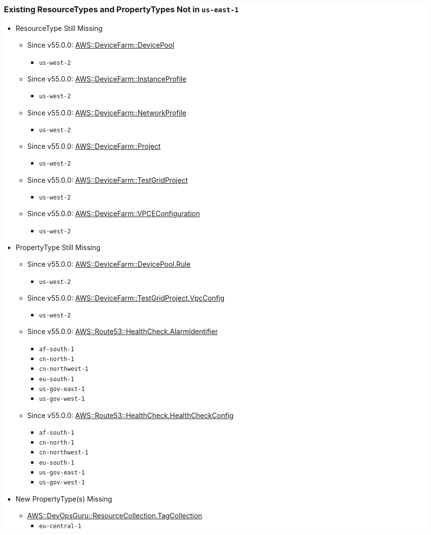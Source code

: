 ### Existing ResourceTypes and PropertyTypes Not in `us-east-1`

- ResourceType Still Missing
  - Since v55.0.0: [AWS::DeviceFarm::DevicePool](http://docs.aws.amazon.com/AWSCloudFormation/latest/UserGuide/aws-resource-devicefarm-devicepool.html)
    - `us-west-2`

  - Since v55.0.0: [AWS::DeviceFarm::InstanceProfile](http://docs.aws.amazon.com/AWSCloudFormation/latest/UserGuide/aws-resource-devicefarm-instanceprofile.html)
    - `us-west-2`

  - Since v55.0.0: [AWS::DeviceFarm::NetworkProfile](http://docs.aws.amazon.com/AWSCloudFormation/latest/UserGuide/aws-resource-devicefarm-networkprofile.html)
    - `us-west-2`

  - Since v55.0.0: [AWS::DeviceFarm::Project](http://docs.aws.amazon.com/AWSCloudFormation/latest/UserGuide/aws-resource-devicefarm-project.html)
    - `us-west-2`

  - Since v55.0.0: [AWS::DeviceFarm::TestGridProject](http://docs.aws.amazon.com/AWSCloudFormation/latest/UserGuide/aws-resource-devicefarm-testgridproject.html)
    - `us-west-2`

  - Since v55.0.0: [AWS::DeviceFarm::VPCEConfiguration](http://docs.aws.amazon.com/AWSCloudFormation/latest/UserGuide/aws-resource-devicefarm-vpceconfiguration.html)
    - `us-west-2`

- PropertyType Still Missing
  - Since v55.0.0: [AWS::DeviceFarm::DevicePool.Rule](http://docs.aws.amazon.com/AWSCloudFormation/latest/UserGuide/aws-properties-devicefarm-devicepool-rule.html)
    - `us-west-2`

  - Since v55.0.0: [AWS::DeviceFarm::TestGridProject.VpcConfig](http://docs.aws.amazon.com/AWSCloudFormation/latest/UserGuide/aws-properties-devicefarm-testgridproject-vpcconfig.html)
    - `us-west-2`

  - Since v55.0.0: [AWS::Route53::HealthCheck.AlarmIdentifier](http://docs.aws.amazon.com/AWSCloudFormation/latest/UserGuide/aws-properties-route53-healthcheck-alarmidentifier.html)
    - `af-south-1`
    - `cn-north-1`
    - `cn-northwest-1`
    - `eu-south-1`
    - `us-gov-east-1`
    - `us-gov-west-1`

  - Since v55.0.0: [AWS::Route53::HealthCheck.HealthCheckConfig](http://docs.aws.amazon.com/AWSCloudFormation/latest/UserGuide/aws-properties-route53-healthcheck-healthcheckconfig.html)
    - `af-south-1`
    - `cn-north-1`
    - `cn-northwest-1`
    - `eu-south-1`
    - `us-gov-east-1`
    - `us-gov-west-1`

- New PropertyType(s) Missing
  - [AWS::DevOpsGuru::ResourceCollection.TagCollection](http://docs.aws.amazon.com/AWSCloudFormation/latest/UserGuide/aws-properties-devopsguru-resourcecollection-tagcollection.html)
    - `eu-central-1`

